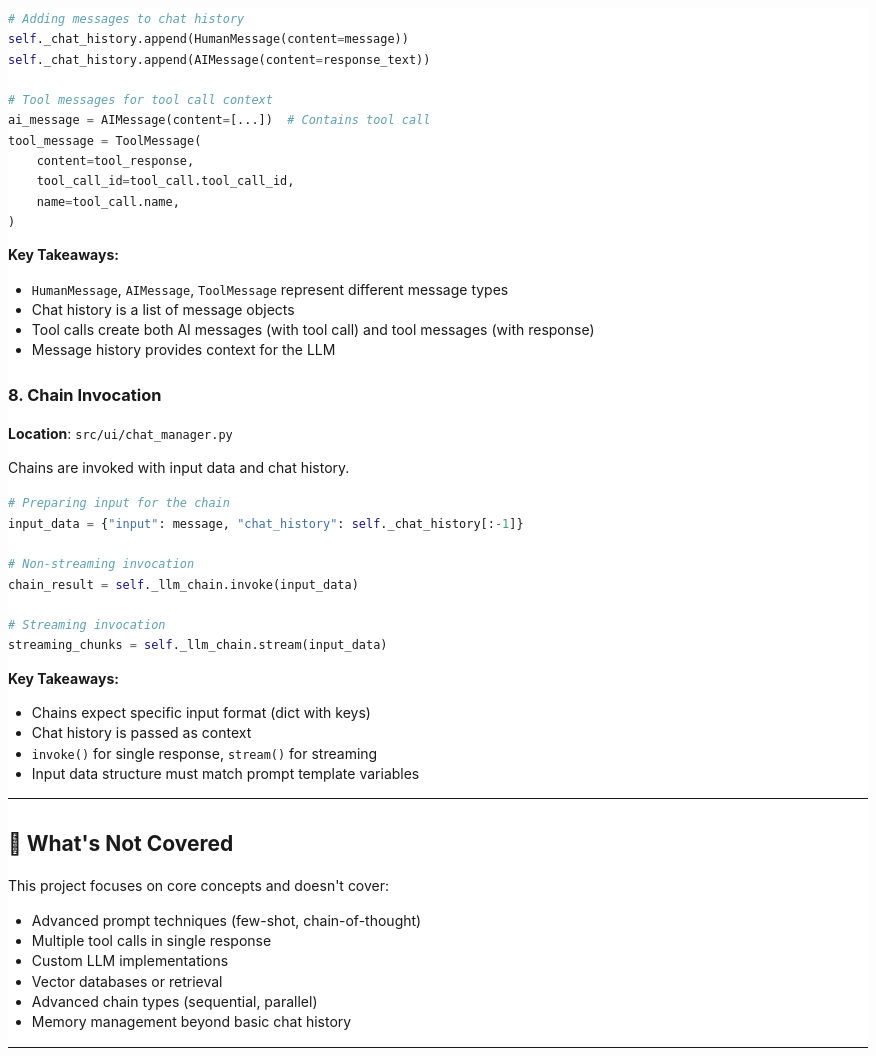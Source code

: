 ```python
# Adding messages to chat history
self._chat_history.append(HumanMessage(content=message))
self._chat_history.append(AIMessage(content=response_text))

# Tool messages for tool call context
ai_message = AIMessage(content=[...])  # Contains tool call
tool_message = ToolMessage(
    content=tool_response,
    tool_call_id=tool_call.tool_call_id,
    name=tool_call.name,
)
```

**Key Takeaways:**
- `HumanMessage`, `AIMessage`, `ToolMessage` represent different message types
- Chat history is a list of message objects
- Tool calls create both AI messages (with tool call) and tool messages (with response)
- Message history provides context for the LLM

### 8. Chain Invocation

**Location**: `src/ui/chat_manager.py`

Chains are invoked with input data and chat history.

```python
# Preparing input for the chain
input_data = {"input": message, "chat_history": self._chat_history[:-1]}

# Non-streaming invocation
chain_result = self._llm_chain.invoke(input_data)

# Streaming invocation
streaming_chunks = self._llm_chain.stream(input_data)
```

**Key Takeaways:**
- Chains expect specific input format (dict with keys)
- Chat history is passed as context
- `invoke()` for single response, `stream()` for streaming
- Input data structure must match prompt template variables

---

## 📝 What's Not Covered

This project focuses on core concepts and doesn't cover:
- Advanced prompt techniques (few-shot, chain-of-thought)
- Multiple tool calls in single response
- Custom LLM implementations
- Vector databases or retrieval
- Advanced chain types (sequential, parallel)
- Memory management beyond basic chat history

---
